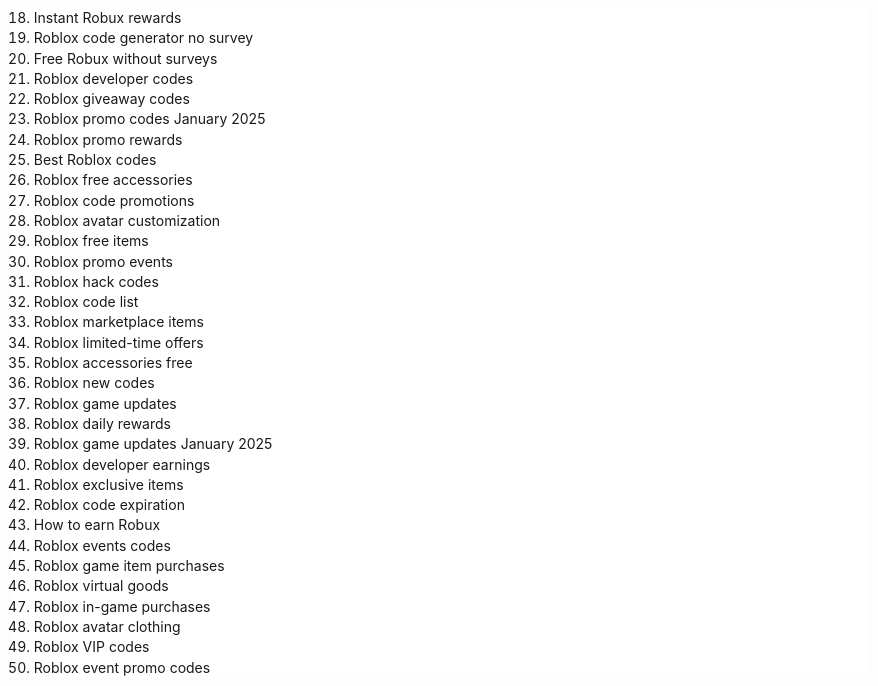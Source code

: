 18. Instant Robux rewards  
19. Roblox code generator no survey  
20. Free Robux without surveys  
21. Roblox developer codes  
22. Roblox giveaway codes  
23. Roblox promo codes January 2025  
24. Roblox promo rewards  
25. Best Roblox codes  
26. Roblox free accessories  
27. Roblox code promotions  
28. Roblox avatar customization  
29. Roblox free items  
30. Roblox promo events  
31. Roblox hack codes  
32. Roblox code list  
33. Roblox marketplace items  
34. Roblox limited-time offers  
35. Roblox accessories free  
36. Roblox new codes  
37. Roblox game updates  
38. Roblox daily rewards  
39. Roblox game updates January 2025  
40. Roblox developer earnings  
41. Roblox exclusive items  
42. Roblox code expiration  
43. How to earn Robux  
44. Roblox events codes  
45. Roblox game item purchases  
46. Roblox virtual goods  
47. Roblox in-game purchases  
48. Roblox avatar clothing  
49. Roblox VIP codes  
50. Roblox event promo codes  
